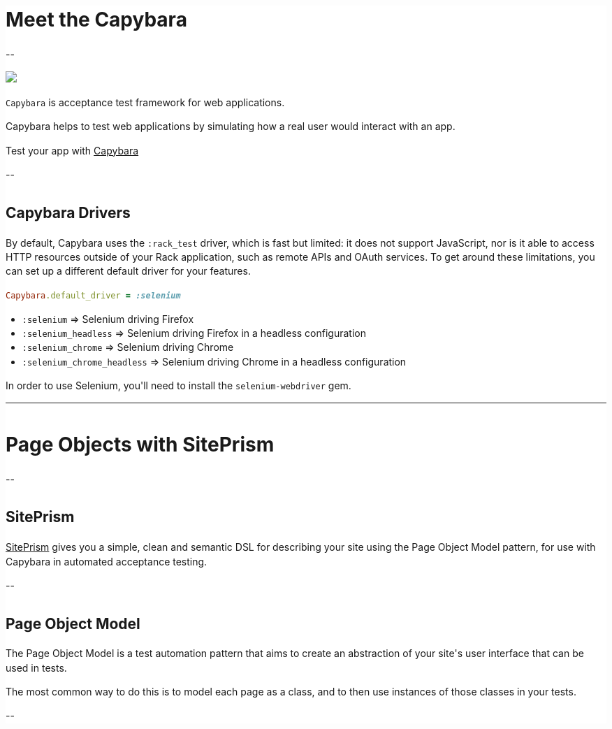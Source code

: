 # Meet the Capybara

--

![](/assets/images/bdd/capybara.jpg) 

`Capybara` is acceptance test framework for web applications.

Capybara helps to test web applications by simulating how a real user would interact with an app.

Test your app with [Capybara](https://github.com/teamcapybara/capybara)

--

## Capybara Drivers

By default, Capybara uses the ```:rack_test``` driver, which is fast but limited: it does not support JavaScript, nor is it able to access HTTP resources outside of your Rack application, such as remote APIs and OAuth services. To get around these limitations, you can set up a different default driver for your features.
```ruby
Capybara.default_driver = :selenium
```
- `:selenium` => Selenium driving Firefox
- `:selenium_headless` => Selenium driving Firefox in a headless configuration
- `:selenium_chrome` => Selenium driving Chrome
- `:selenium_chrome_headless` => Selenium driving Chrome in a headless configuration

In order to use Selenium, you'll need to install the `selenium-webdriver` gem.

---

# Page Objects with SitePrism

--

## SitePrism

 [SitePrism](https://github.com/site-prism/site_prism) gives you a simple, clean and semantic DSL for describing your site using the Page Object Model pattern, for use with Capybara in automated acceptance testing.

--

## Page Object Model
  The Page Object Model is a test automation pattern that aims to create an abstraction of your site's user interface that can be used in tests. 
  
  The most common way to do this is to model each page as a class, and to then use instances of those classes in your tests.

--
